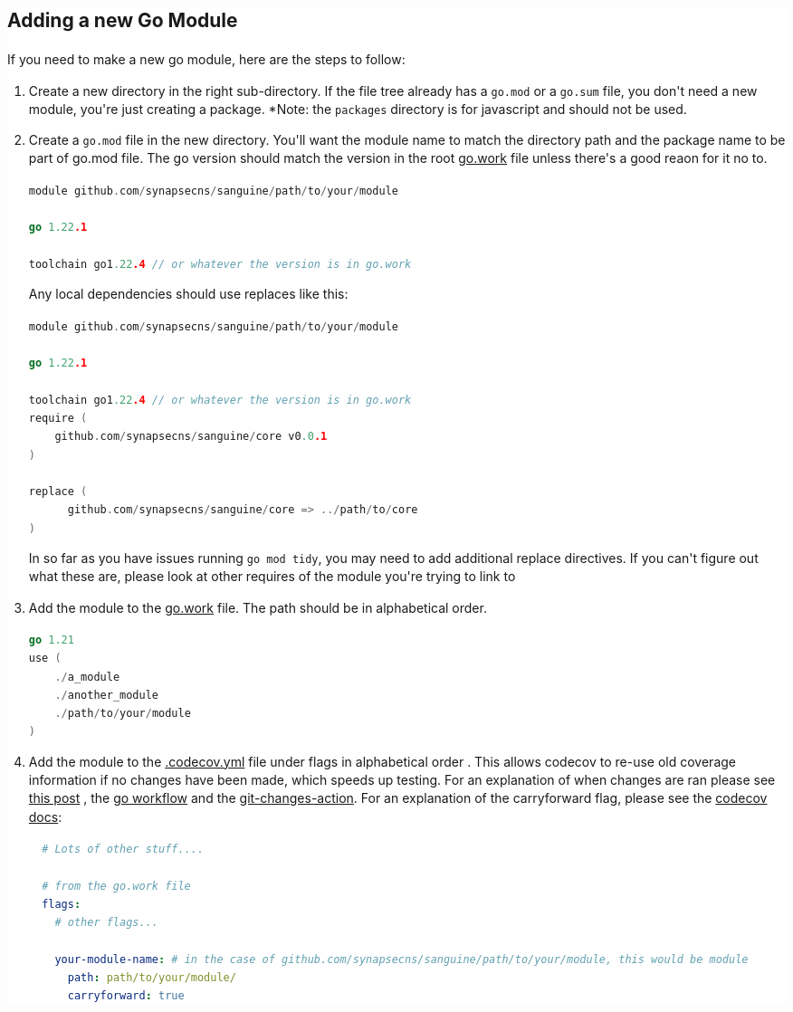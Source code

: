 ## Adding a new Go Module

If you need to make a new go module, here are the steps to follow:

1. Create a new directory in the right sub-directory. If the file tree already has a `go.mod` or a `go.sum` file, you don't need a new module, you're just creating a package. *Note: the `packages` directory is for javascript and should not be used.
2. Create a `go.mod` file in the new directory. You'll want the module name to match the directory path and the package name to be part of go.mod file. The go version should match the version in the root [go.work](go.work) file unless there's a good reaon for it no to.
    ```go
    module github.com/synapsecns/sanguine/path/to/your/module

    go 1.22.1

    toolchain go1.22.4 // or whatever the version is in go.work
   ```

   Any local dependencies should use replaces like this:
    ```go
    module github.com/synapsecns/sanguine/path/to/your/module

    go 1.22.1

    toolchain go1.22.4 // or whatever the version is in go.work
   require (
        github.com/synapsecns/sanguine/core v0.0.1
   )

   replace (
	      github.com/synapsecns/sanguine/core => ../path/to/core
    )
    ```
   In so far as you have issues running `go mod tidy`, you may need to add additional replace directives. If you can't figure out what these are, please look at other requires of the module you're trying to link to
3. Add the module to the [go.work](go.work) file. The path should be in alphabetical order.
    ```go
    go 1.21
   use (
        ./a_module
        ./another_module
        ./path/to/your/module
   )
    ```
4. Add the module to the [.codecov.yml](.codecov.yml) file under flags in alphabetical order <!--TODO: enforce alphabetical order w/ linter-->. This allows codecov to re-use old coverage information if no changes have been made, which speeds up testing. For an explanation of when changes are ran please see [this post](https://threadreaderapp.com/thread/1693572913662775510.html) <!-- todo: this needs to be moved into ci docs-->, the [go workflow](.github/workflows/go.yml) and the [git-changes-action](contrib/git-changes-action/README.md). For an explanation of the carryforward flag, please see the [codecov docs](https://docs.codecov.com/docs/carryforward-flags):
    ```yaml
      # Lots of other stuff....

      # from the go.work file
      flags:
        # other flags...

        your-module-name: # in the case of github.com/synapsecns/sanguine/path/to/your/module, this would be module
          path: path/to/your/module/
          carryforward: true
    ```
   ```